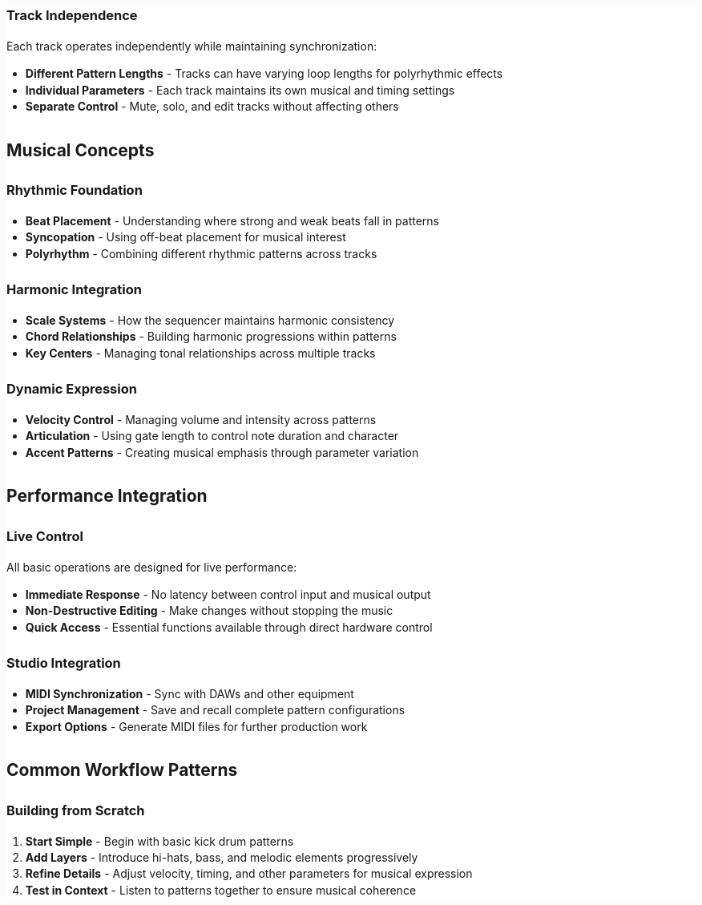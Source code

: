 ### Track Independence

Each track operates independently while maintaining synchronization:

- **Different Pattern Lengths** - Tracks can have varying loop lengths for polyrhythmic effects
- **Individual Parameters** - Each track maintains its own musical and timing settings
- **Separate Control** - Mute, solo, and edit tracks without affecting others

## Musical Concepts

### Rhythmic Foundation

- **Beat Placement** - Understanding where strong and weak beats fall in patterns
- **Syncopation** - Using off-beat placement for musical interest
- **Polyrhythm** - Combining different rhythmic patterns across tracks

### Harmonic Integration

- **Scale Systems** - How the sequencer maintains harmonic consistency
- **Chord Relationships** - Building harmonic progressions within patterns
- **Key Centers** - Managing tonal relationships across multiple tracks

### Dynamic Expression

- **Velocity Control** - Managing volume and intensity across patterns
- **Articulation** - Using gate length to control note duration and character
- **Accent Patterns** - Creating musical emphasis through parameter variation

## Performance Integration

### Live Control

All basic operations are designed for live performance:

- **Immediate Response** - No latency between control input and musical output
- **Non-Destructive Editing** - Make changes without stopping the music
- **Quick Access** - Essential functions available through direct hardware control

### Studio Integration

- **MIDI Synchronization** - Sync with DAWs and other equipment
- **Project Management** - Save and recall complete pattern configurations
- **Export Options** - Generate MIDI files for further production work

## Common Workflow Patterns

### Building from Scratch

1. **Start Simple** - Begin with basic kick drum patterns
2. **Add Layers** - Introduce hi-hats, bass, and melodic elements progressively
3. **Refine Details** - Adjust velocity, timing, and other parameters for musical expression
4. **Test in Context** - Listen to patterns together to ensure musical coherence
